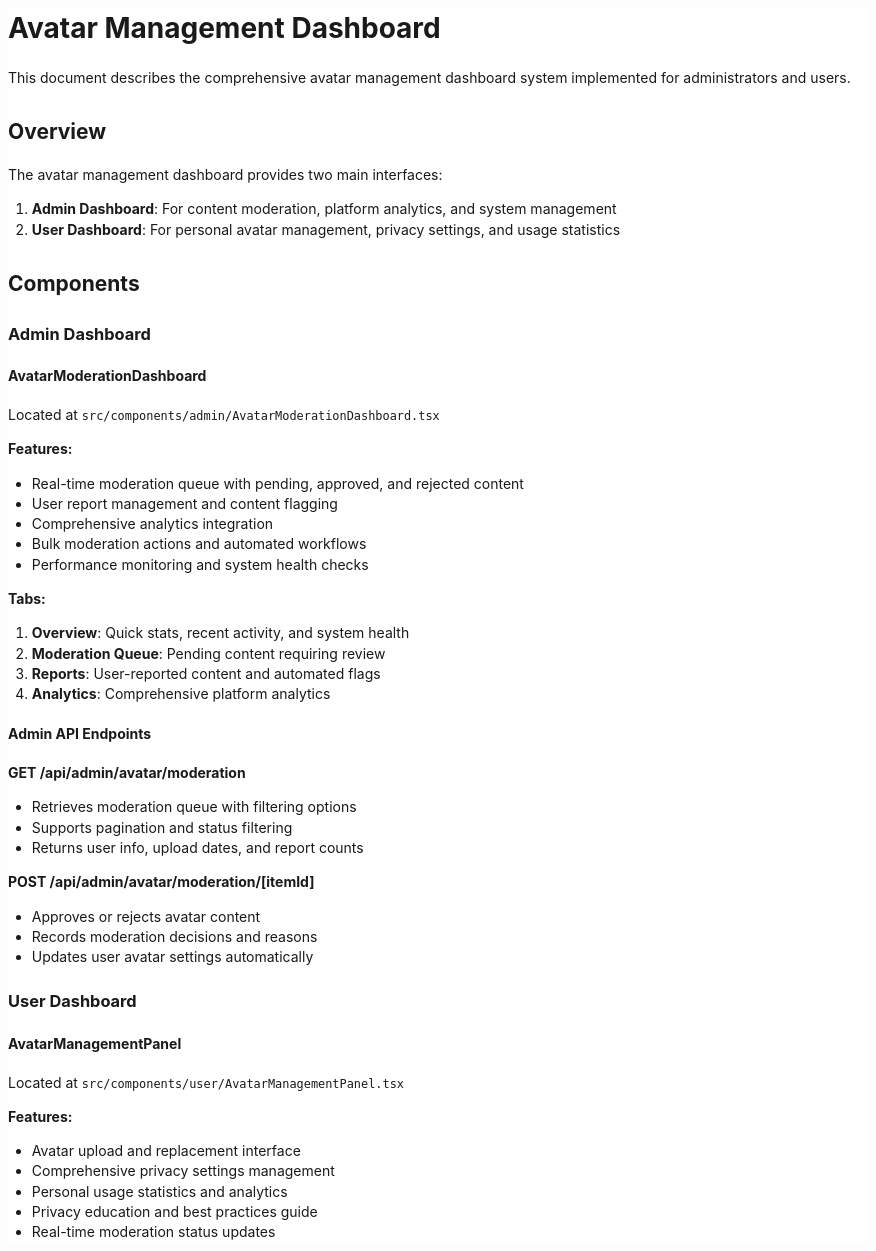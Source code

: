 # Avatar Management Dashboard

This document describes the comprehensive avatar management dashboard system implemented for administrators and users.

## Overview

The avatar management dashboard provides two main interfaces:

1. **Admin Dashboard**: For content moderation, platform analytics, and system management
2. **User Dashboard**: For personal avatar management, privacy settings, and usage statistics

## Components

### Admin Dashboard

#### AvatarModerationDashboard
Located at `src/components/admin/AvatarModerationDashboard.tsx`

**Features:**
- Real-time moderation queue with pending, approved, and rejected content
- User report management and content flagging
- Comprehensive analytics integration
- Bulk moderation actions and automated workflows
- Performance monitoring and system health checks

**Tabs:**
1. **Overview**: Quick stats, recent activity, and system health
2. **Moderation Queue**: Pending content requiring review
3. **Reports**: User-reported content and automated flags
4. **Analytics**: Comprehensive platform analytics

#### Admin API Endpoints

**GET /api/admin/avatar/moderation**
- Retrieves moderation queue with filtering options
- Supports pagination and status filtering
- Returns user info, upload dates, and report counts

**POST /api/admin/avatar/moderation/[itemId]**
- Approves or rejects avatar content
- Records moderation decisions and reasons
- Updates user avatar settings automatically

### User Dashboard

#### AvatarManagementPanel
Located at `src/components/user/AvatarManagementPanel.tsx`

**Features:**
- Avatar upload and replacement interface
- Comprehensive privacy settings management
- Personal usage statistics and analytics
- Privacy education and best practices guide
- Real-time moderation status updates
